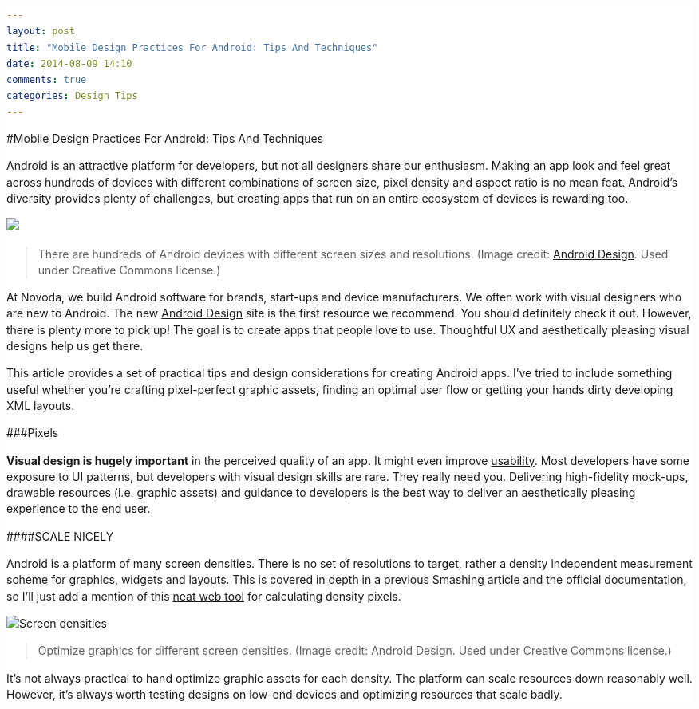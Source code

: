 ```yaml
---
layout: post
title: "Mobile Design Practices For Android: Tips And Techniques"
date: 2014-08-09 14:10
comments: true
categories: Design Tips
---
```


#Mobile Design Practices For Android: Tips And Techniques

Android is an attractive platform for developers, but not all designers share our enthusiasm. Making an app look and feel great across hundreds of devices with different combinations of screen size, pixel density and aspect ratio is no mean feat. Android’s diversity provides plenty of challenges, but creating apps that run on an entire ecosystem of devices is rewarding too.

<img height="350px" src="http://awcntt-article-image.qiniudn.com/issue33_da_devices.png" />

>There are hundreds of Android devices with different screen sizes and resolutions. (Image credit: [Android Design](http://developer.android.com/design/style/devices-displays.html). Used under Creative Commons license.)

At Novoda, we build Android software for brands, start-ups and device manufacturers. We often work with visual designers who are new to Android. The new [Android Design](http://developer.android.com/design/style/devices-displays.html) site is the first resource we recommend. You should definitely check it out. However, there is plenty more to pick up! The goal is to create apps that people love to use. Thoughtful UX and aesthetically pleasing visual designs help us get there.

This article provides a set of practical tips and design considerations for creating Android apps. I’ve tried to include something useful whether you’re crafting pixel-perfect graphic assets, finding an optimal user flow or getting your hands dirty developing XML layouts.

###Pixels

**Visual design is hugely important** in the perceived quality of an app. It might even improve [usability](http://usabilityfriction.com/2010/03/30/aesthetic-usability-effect). Most developers have some exposure to UI patterns, but developers with visual design skills are rare. They really need you. Delivering high-fidelity mock-ups, drawable resources (i.e. graphic assets) and guidance to developers is the best way to deliver an aesthetically pleasing experience to the end user.

####SCALE NICELY

Android is a platform of many screen densities. There is no set of resolutions to target, rather a density independent measurement scheme for graphics, widgets and layouts. This is covered in depth in a [previous Smashing article](http://www.smashingmagazine.com/2011/06/30/designing-for-android/) and the [official documentation](http://developer.android.com/guide/practices/screens_support.html), so I’ll just add a mention of this [neat web tool](http://labs.skinkers.com/content/android_dp_px_calculator) for calculating density pixels.

![Screen densities](http://awcntt-article-image.qiniudn.com/issue33_da_density.png)

>Optimize graphics for different screen densities. (Image credit: Android Design. Used under Creative Commons license.)

It’s not always practical to hand optimize graphic assets for each density. The platform can scale resources down reasonably well. However, it’s always worth testing designs on low-end devices and optimizing resources that scale badly.
